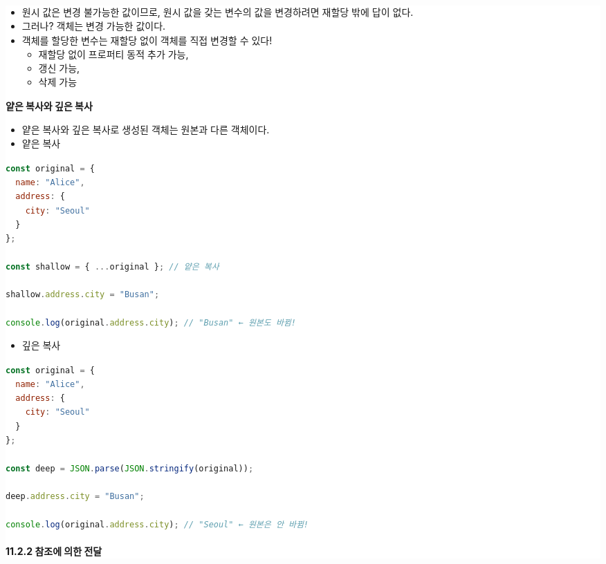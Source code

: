 * 원시 값은 변경 불가능한 값이므로, 원시 값을 갖는 변수의 값을 변경하려면 재할당 밖에 답이 없다.
* 그러나? 객체는 변경 가능한 값이다.
* 객체를 할당한 변수는 재할당 없이 객체를 직접 변경할 수 있다!
  * 재할당 없이 프로퍼티 동적 추가 가능,
  * 갱신 가능,
  * 삭제 가능

**얕은 복사와 깊은 복사**

* 얕은 복사와 깊은 복사로 생성된 객체는 원본과 다른 객체이다.
* 얕은 복사

```js
const original = {
  name: "Alice",
  address: {
    city: "Seoul"
  }
};

const shallow = { ...original }; // 얕은 복사

shallow.address.city = "Busan";

console.log(original.address.city); // "Busan" ← 원본도 바뀜!

```

* 깊은 복사

```js
const original = {
  name: "Alice",
  address: {
    city: "Seoul"
  }
};

const deep = JSON.parse(JSON.stringify(original));

deep.address.city = "Busan";

console.log(original.address.city); // "Seoul" ← 원본은 안 바뀜!

```

#### 11.2.2 참조에 의한 전달

